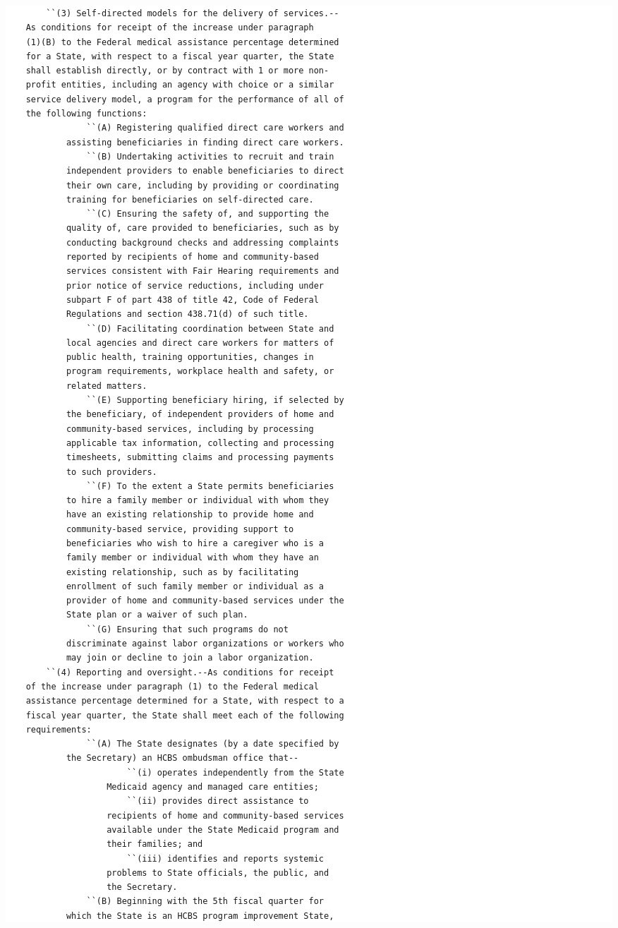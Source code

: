             ``(3) Self-directed models for the delivery of services.--
        As conditions for receipt of the increase under paragraph 
        (1)(B) to the Federal medical assistance percentage determined 
        for a State, with respect to a fiscal year quarter, the State 
        shall establish directly, or by contract with 1 or more non-
        profit entities, including an agency with choice or a similar 
        service delivery model, a program for the performance of all of 
        the following functions:
                    ``(A) Registering qualified direct care workers and 
                assisting beneficiaries in finding direct care workers.
                    ``(B) Undertaking activities to recruit and train 
                independent providers to enable beneficiaries to direct 
                their own care, including by providing or coordinating 
                training for beneficiaries on self-directed care.
                    ``(C) Ensuring the safety of, and supporting the 
                quality of, care provided to beneficiaries, such as by 
                conducting background checks and addressing complaints 
                reported by recipients of home and community-based 
                services consistent with Fair Hearing requirements and 
                prior notice of service reductions, including under 
                subpart F of part 438 of title 42, Code of Federal 
                Regulations and section 438.71(d) of such title.
                    ``(D) Facilitating coordination between State and 
                local agencies and direct care workers for matters of 
                public health, training opportunities, changes in 
                program requirements, workplace health and safety, or 
                related matters.
                    ``(E) Supporting beneficiary hiring, if selected by 
                the beneficiary, of independent providers of home and 
                community-based services, including by processing 
                applicable tax information, collecting and processing 
                timesheets, submitting claims and processing payments 
                to such providers.
                    ``(F) To the extent a State permits beneficiaries 
                to hire a family member or individual with whom they 
                have an existing relationship to provide home and 
                community-based service, providing support to 
                beneficiaries who wish to hire a caregiver who is a 
                family member or individual with whom they have an 
                existing relationship, such as by facilitating 
                enrollment of such family member or individual as a 
                provider of home and community-based services under the 
                State plan or a waiver of such plan.
                    ``(G) Ensuring that such programs do not 
                discriminate against labor organizations or workers who 
                may join or decline to join a labor organization.
            ``(4) Reporting and oversight.--As conditions for receipt 
        of the increase under paragraph (1) to the Federal medical 
        assistance percentage determined for a State, with respect to a 
        fiscal year quarter, the State shall meet each of the following 
        requirements:
                    ``(A) The State designates (by a date specified by 
                the Secretary) an HCBS ombudsman office that--
                            ``(i) operates independently from the State 
                        Medicaid agency and managed care entities;
                            ``(ii) provides direct assistance to 
                        recipients of home and community-based services 
                        available under the State Medicaid program and 
                        their families; and
                            ``(iii) identifies and reports systemic 
                        problems to State officials, the public, and 
                        the Secretary.
                    ``(B) Beginning with the 5th fiscal quarter for 
                which the State is an HCBS program improvement State, 